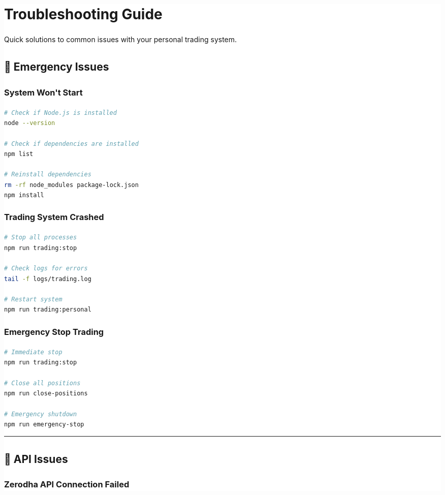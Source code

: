 # Troubleshooting Guide

Quick solutions to common issues with your personal trading system.

## 🚨 Emergency Issues

### System Won't Start

```bash
# Check if Node.js is installed
node --version

# Check if dependencies are installed
npm list

# Reinstall dependencies
rm -rf node_modules package-lock.json
npm install
```

### Trading System Crashed

```bash
# Stop all processes
npm run trading:stop

# Check logs for errors
tail -f logs/trading.log

# Restart system
npm run trading:personal
```

### Emergency Stop Trading

```bash
# Immediate stop
npm run trading:stop

# Close all positions
npm run close-positions

# Emergency shutdown
npm run emergency-stop
```

---

## 🔑 API Issues

### Zerodha API Connection Failed
